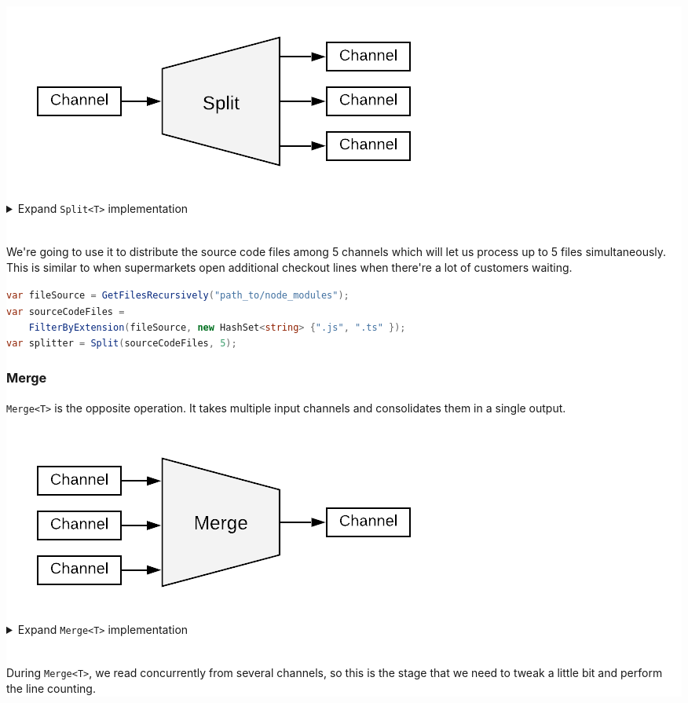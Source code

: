 <img src="/images/posts/2020-01-08-csharp-channels-part3/split.png" />

<details><summary>Expand <code>Split&lt;T&gt;</code> implementation</summary></details>
<br />

We're going to use it to distribute the source code files among 5 channels which will let us process up to 5 files simultaneously. This is similar to when supermarkets open additional checkout lines when there're a lot of customers waiting.

```cs
var fileSource = GetFilesRecursively("path_to/node_modules");
var sourceCodeFiles =
    FilterByExtension(fileSource, new HashSet<string> {".js", ".ts" });
var splitter = Split(sourceCodeFiles, 5);
```

### Merge

`Merge<T>` is the opposite operation. It takes multiple input channels and consolidates them in a single output.

<img src="/images/posts/2020-01-08-csharp-channels-part3/merge.png" />

<details><summary>Expand <code>Merge&lt;T&gt;</code> implementation</summary></details>
<br />

During `Merge<T>`, we read concurrently from several channels, so this is the stage that we need to tweak a little bit and perform the line counting.
